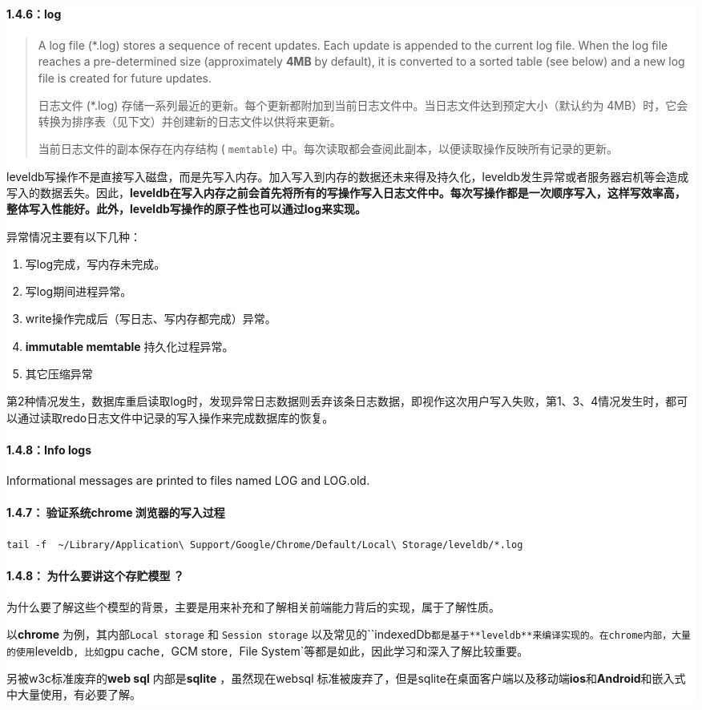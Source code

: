 #### 1.4.6：log

> A log file (*.log) stores a sequence of recent updates. Each update is appended to the current log file. When the log file reaches a pre-determined size (approximately **4MB** by default), it is converted to a sorted table (see below) and a new log file is created for future updates.
>
> 日志文件 (*.log) 存储一系列最近的更新。每个更新都附加到当前日志文件中。当日志文件达到预定大小（默认约为 4MB）时，它会转换为排序表（见下文）并创建新的日志文件以供将来更新。
>
> 当前日志文件的副本保存在内存结构 ( `memtable`) 中。每次读取都会查阅此副本，以便读取操作反映所有记录的更新。



leveldb写操作不是直接写入磁盘，而是先写入内存。加入写入到内存的数据还未来得及持久化，leveldb发生异常或者服务器宕机等会造成写入的数据丢失。因此，**leveldb在写入内存之前会首先将所有的写操作写入日志文件中。每次写操作都是一次顺序写入，这样写效率高，整体写入性能好。此外，leveldb写操作的原子性也可以通过log来实现。**

异常情况主要有以下几种：

1.  写log完成，写内存未完成。



2.  写log期间进程异常。



3.  write操作完成后（写日志、写内存都完成）异常。



4.  **immutable memtable** 持久化过程异常。



5.  其它压缩异常

第2种情况发生，数据库重启读取log时，发现异常日志数据则丢弃该条日志数据，即视作这次用户写入失败，第1、3、4情况发生时，都可以通过读取redo日志文件中记录的写入操作来完成数据库的恢复。



#### 1.4.8：Info logs

Informational messages are printed to files named LOG and LOG.old.



#### 1.4.7： 验证系统chrome 浏览器的写入过程

```
tail -f  ~/Library/Application\ Support/Google/Chrome/Default/Local\ Storage/leveldb/*.log
```



#### 1.4.8： 为什么要讲这个存贮模型 ？

为什么要了解这些个模型的背景，主要是用来补充和了解相关前端能力背后的实现，属于了解性质。


以**chrome** 为例，其内部`Local storage` 和 `Session storage` 以及常见的``indexedDb` 都是基于**leveldb**来编译实现的。在chrome内部，大量的使用 `leveldb`, 比如`gpu cache`, `GCM store`, `File System`等都是如此，因此学习和深入了解比较重要。



另被w3c标准废弃的**web sql** 内部是**sqlite** ，虽然现在websql 标准被废弃了，但是sqlite在桌面客户端以及移动端**ios**和**Android**和嵌入式中大量使用，有必要了解。
  
